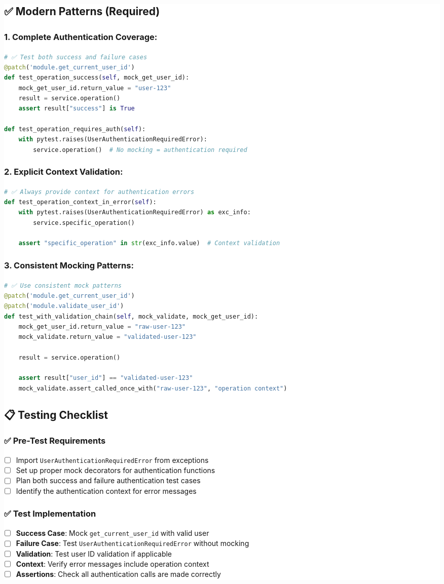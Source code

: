 ## ✅ Modern Patterns (Required)

### **1. Complete Authentication Coverage:**
```python
# ✅ Test both success and failure cases
@patch('module.get_current_user_id')
def test_operation_success(self, mock_get_user_id):
    mock_get_user_id.return_value = "user-123"
    result = service.operation()
    assert result["success"] is True

def test_operation_requires_auth(self):
    with pytest.raises(UserAuthenticationRequiredError):
        service.operation()  # No mocking = authentication required
```

### **2. Explicit Context Validation:**
```python
# ✅ Always provide context for authentication errors  
def test_operation_context_in_error(self):
    with pytest.raises(UserAuthenticationRequiredError) as exc_info:
        service.specific_operation()
    
    assert "specific_operation" in str(exc_info.value)  # Context validation
```

### **3. Consistent Mocking Patterns:**
```python
# ✅ Use consistent mock patterns
@patch('module.get_current_user_id')
@patch('module.validate_user_id')
def test_with_validation_chain(self, mock_validate, mock_get_user_id):
    mock_get_user_id.return_value = "raw-user-123" 
    mock_validate.return_value = "validated-user-123"
    
    result = service.operation()
    
    assert result["user_id"] == "validated-user-123"
    mock_validate.assert_called_once_with("raw-user-123", "operation context")
```

## 📋 Testing Checklist

### ✅ Pre-Test Requirements
- [ ] Import `UserAuthenticationRequiredError` from exceptions
- [ ] Set up proper mock decorators for authentication functions
- [ ] Plan both success and failure authentication test cases
- [ ] Identify the authentication context for error messages

### ✅ Test Implementation
- [ ] **Success Case**: Mock `get_current_user_id` with valid user
- [ ] **Failure Case**: Test `UserAuthenticationRequiredError` without mocking
- [ ] **Validation**: Test user ID validation if applicable
- [ ] **Context**: Verify error messages include operation context
- [ ] **Assertions**: Check all authentication calls are made correctly
